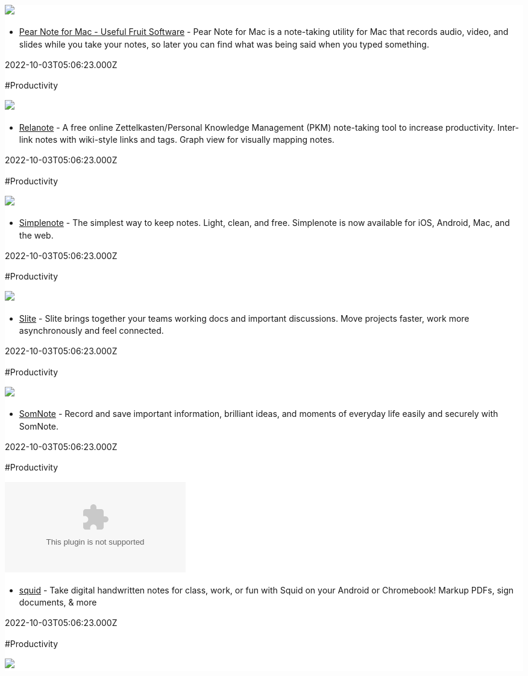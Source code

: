 ![](https://rdl.ink/render/https%3A%2F%2Fwww.usefulfruit.com%2Fpearnote)

- [Pear Note for Mac - Useful Fruit Software](https://www.usefulfruit.com/pearnote) - Pear Note for Mac is a note-taking utility for Mac that records audio, video, and slides while you take your notes, so later you can find what was being said when you typed something.

2022-10-03T05:06:23.000Z

#Productivity

![](https://relanote.com/wp-content/uploads/2020/06/youtube-cover.png)

- [Relanote](https://relanote.com) - A free online Zettelkasten/Personal Knowledge Management (PKM) note-taking tool to increase productivity. Inter-link notes with wiki-style links and tags. Graph view for visually mapping notes.

2022-10-03T05:06:23.000Z

#Productivity

![](https://simplenoteblog.files.wordpress.com/2020/07/simplenote_hero.png?w=1200)

- [Simplenote](https://simplenote.com) - The simplest way to keep notes. Light, clean, and free. Simplenote is now available for iOS, Android, Mac, and the web.

2022-10-03T05:06:23.000Z

#Productivity

![](https://global-uploads.webflow.com/5f84417443f34a30444f52d3/64242d922f7b0ed9b22c15f5_Open%20graph-2.jpg)

- [Slite](https://slite.com) - Slite brings together your teams working docs and important discussions. Move projects faster, work more asynchronously and feel connected.

2022-10-03T05:06:23.000Z

#Productivity

![](https://rdl.ink/render/https%3A%2F%2Fsomcloud.com%2Fabout%2Fsomnote)

- [SomNote](https://somcloud.com/about/somnote) - Record and save important information, brilliant ideas, and moments of everyday life easily and securely with SomNote.

2022-10-03T05:06:23.000Z

#Productivity

![](https://rdl.ink/render/https%3A%2F%2Fsquidnotes.com)

- [squid](https://squidnotes.com) - Take digital handwritten notes for class, work, or fun with Squid on your Android or Chromebook! Markup PDFs, sign documents, & more

2022-10-03T05:06:23.000Z

#Productivity

![](https://assets.standardnotes.com/media/SN-Icon-500.png)
